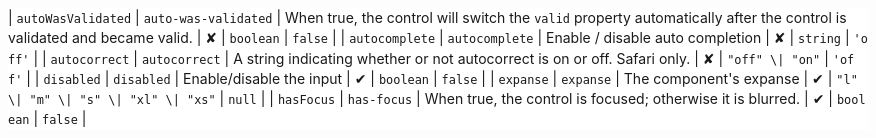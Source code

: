 | ``autoWasValidated``           | ``auto-was-validated``           | When true, the control will switch the ``valid`` property automatically after the control is validated and became valid.                                                                                                                                                                                                                                                                                                                                                                                                                                                                                                                         | &#x2718; | ``boolean``                                                                                                                                                            | ``false``      |
| ``autocomplete``               | ``autocomplete``                 | Enable / disable auto completion                                                                                                                                                                                                                                                                                                                                                                                                                                                                                                                                                                                                                 | &#x2718; | ``string``                                                                                                                                                             | ``'off'``      |
| ``autocorrect``                | ``autocorrect``                  | A string indicating whether or not autocorrect is on or off. Safari only.                                                                                                                                                                                                                                                                                                                                                                                                                                                                                                                                                                        | &#x2718; | ``"off" \| "on"``                                                                                                                                                      | ``'off'``      |
| ``disabled``                   | ``disabled``                     | Enable/disable the input                                                                                                                                                                                                                                                                                                                                                                                                                                                                                                                                                                                                                         | &#x2714; | ``boolean``                                                                                                                                                            | ``false``      |
| ``expanse``                    | ``expanse``                      | The component's expanse                                                                                                                                                                                                                                                                                                                                                                                                                                                                                                                                                                                                                          | &#x2714; | ``"l" \| "m" \| "s" \| "xl" \| "xs"``                                                                                                                                  | ``null``       |
| ``hasFocus``                   | ``has-focus``                    | When true, the control is focused; otherwise it is blurred.                                                                                                                                                                                                                                                                                                                                                                                                                                                                                                                                                                                      | &#x2714; | ``boolean``                                                                                                                                                            | ``false``      |